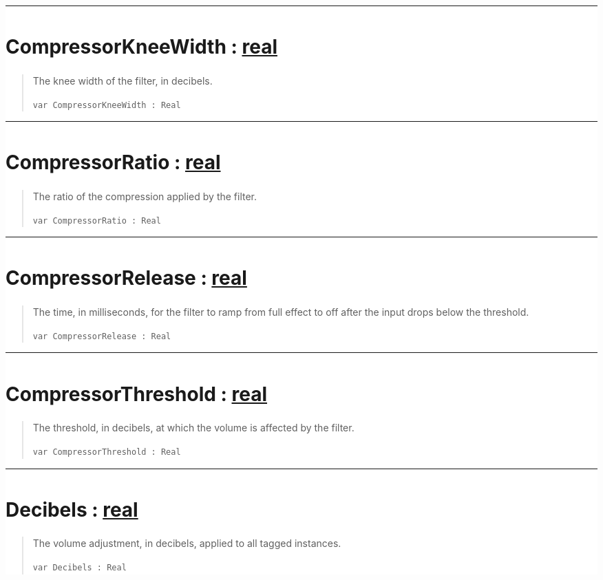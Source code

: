 
---  
 #  CompressorKneeWidth : [real](https://github.com/ZilchEngine/ZilchDocs/blob/master/code_reference/nada_base_types/real.md)

> The knee width of the filter, in decibels.
> ``` lang=cpp, name=Nada
> var CompressorKneeWidth : Real


---  
 #  CompressorRatio : [real](https://github.com/ZilchEngine/ZilchDocs/blob/master/code_reference/nada_base_types/real.md)

> The ratio of the compression applied by the filter.
> ``` lang=cpp, name=Nada
> var CompressorRatio : Real


---  
 #  CompressorRelease : [real](https://github.com/ZilchEngine/ZilchDocs/blob/master/code_reference/nada_base_types/real.md)

> The time, in milliseconds, for the filter to ramp from full effect to off after the input drops below the threshold.
> ``` lang=cpp, name=Nada
> var CompressorRelease : Real


---  
 #  CompressorThreshold : [real](https://github.com/ZilchEngine/ZilchDocs/blob/master/code_reference/nada_base_types/real.md)

> The threshold, in decibels, at which the volume is affected by the filter.
> ``` lang=cpp, name=Nada
> var CompressorThreshold : Real


---  
 #  Decibels : [real](https://github.com/ZilchEngine/ZilchDocs/blob/master/code_reference/nada_base_types/real.md)

> The volume adjustment, in decibels, applied to all tagged instances.
> ``` lang=cpp, name=Nada
> var Decibels : Real
